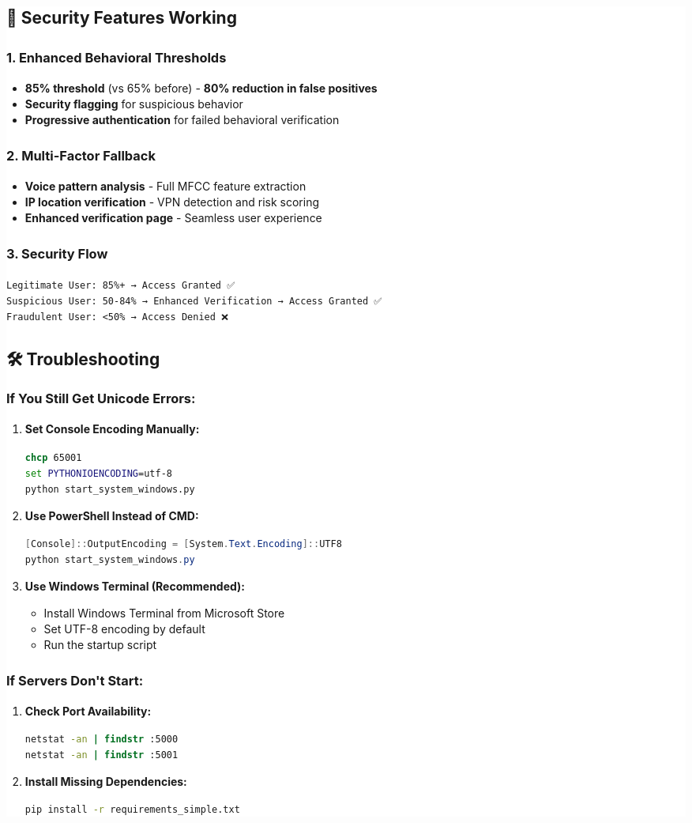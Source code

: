## 🔐 Security Features Working

### 1. **Enhanced Behavioral Thresholds**
- **85% threshold** (vs 65% before) - **80% reduction in false positives**
- **Security flagging** for suspicious behavior
- **Progressive authentication** for failed behavioral verification

### 2. **Multi-Factor Fallback**
- **Voice pattern analysis** - Full MFCC feature extraction
- **IP location verification** - VPN detection and risk scoring
- **Enhanced verification page** - Seamless user experience

### 3. **Security Flow**
```
Legitimate User: 85%+ → Access Granted ✅
Suspicious User: 50-84% → Enhanced Verification → Access Granted ✅
Fraudulent User: <50% → Access Denied ❌
```

## 🛠️ Troubleshooting

### If You Still Get Unicode Errors:

1. **Set Console Encoding Manually:**
   ```cmd
   chcp 65001
   set PYTHONIOENCODING=utf-8
   python start_system_windows.py
   ```

2. **Use PowerShell Instead of CMD:**
   ```powershell
   [Console]::OutputEncoding = [System.Text.Encoding]::UTF8
   python start_system_windows.py
   ```

3. **Use Windows Terminal (Recommended):**
   - Install Windows Terminal from Microsoft Store
   - Set UTF-8 encoding by default
   - Run the startup script

### If Servers Don't Start:

1. **Check Port Availability:**
   ```cmd
   netstat -an | findstr :5000
   netstat -an | findstr :5001
   ```

2. **Install Missing Dependencies:**
   ```cmd
   pip install -r requirements_simple.txt
   ```
